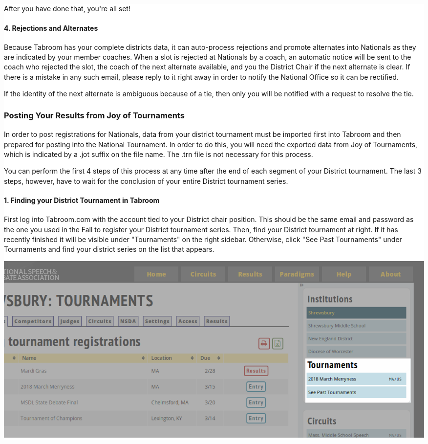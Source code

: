 After you have done that, you're all set!

#### 4. Rejections and Alternates

Because Tabroom has your complete districts data, it can auto-process
rejections and promote alternates into Nationals as they are indicated
by your member coaches. When a slot is rejected at Nationals by a coach,
an automatic notice will be sent to the coach who rejected the slot, the
coach of the next alternate available, and you the District Chair if the
next alternate is clear. If there is a mistake in any such email, please
reply to it right away in order to notify the National Office so it can
be rectified.

If the identity of the next alternate is ambiguous because of a tie,
then only you will be notified with a request to resolve the tie.

### Posting Your Results from Joy of Tournaments

In order to post registrations for Nationals, data from your district
tournament must be imported first into Tabroom and then prepared for
posting into the National Tournament. In order to do this, you will need
the exported data from Joy of Tournaments, which is indicated by a .jot
suffix on the file name. The .trn file is not necessary for this
process.

You can perform the first 4 steps of this process at any time after the
end of each segment of your District tournament. The last 3 steps,
however, have to wait for the conclusion of your entire District
tournament series.

#### 1. Finding your District Tournament in Tabroom

First log into Tabroom.com with the account tied to your District chair
position. This should be the same email and password as the one you used
in the Fall to register your District tournament series. Then, find your
District tournament at right. If it has recently finished it will be
visible under "Tournaments" on the right sidebar. Otherwise, click "See
Past Tournaments" under Tournaments and find your district series on the
list that appears.

<img src="/screenshots/FindingTournament.png" title="File:FindingTournament.png" />
